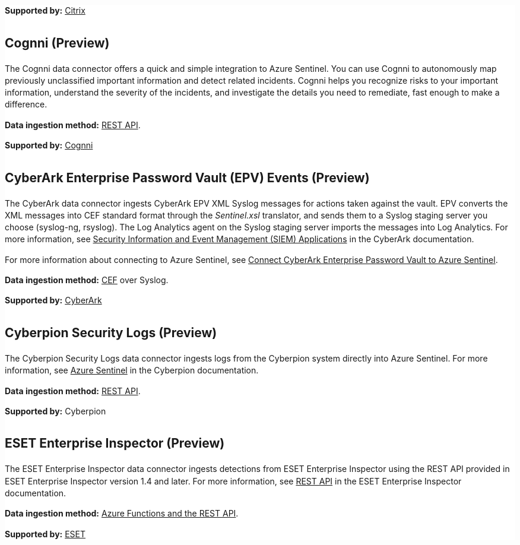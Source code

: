 **Supported by:** [Citrix](https://www.citrix.com/support/)

## Cognni (Preview)

The Cognni data connector offers a quick and simple integration to Azure Sentinel. You can use Cognni to autonomously map previously unclassified important information and detect related incidents. Cognni helps you recognize risks to your important information, understand the severity of the incidents, and investigate the details you need to remediate, fast enough to make a difference.

**Data ingestion method:** [REST API](connect-data-sources.md#rest-api-integration-on-the-provider-side).

**Supported by:** [Cognni](https://cognni.ai/contact-support/)

## CyberArk Enterprise Password Vault (EPV) Events (Preview)

The CyberArk data connector ingests CyberArk EPV XML Syslog messages for actions taken against the vault. EPV converts the XML messages into CEF standard format through the *Sentinel.xsl* translator, and sends them to a Syslog staging server you choose (syslog-ng, rsyslog). The Log Analytics agent on the Syslog staging server imports the messages into Log Analytics. For more information, see [Security Information and Event Management (SIEM) Applications](https://docs.cyberark.com/Product-Doc/OnlineHelp/PAS/Latest/en/Content/PASIMP/DV-Integrating-with-SIEM-Applications.htm) in the CyberArk documentation.

For more information about connecting to Azure Sentinel, see [Connect CyberArk Enterprise Password Vault to Azure Sentinel](connect-cyberark.md).

**Data ingestion method:** [CEF](connect-common-event-format.md) over Syslog.

**Supported by:** [CyberArk](https://www.cyberark.com/customer-support/)

## Cyberpion Security Logs (Preview)

The Cyberpion Security Logs data connector ingests logs from the Cyberpion system directly into Azure Sentinel. For more information, see [Azure Sentinel](https://www.cyberpion.com/resource-center/integrations/azure-sentinel/) in the Cyberpion documentation.

**Data ingestion method:** [REST API](connect-data-sources.md#rest-api-integration-on-the-provider-side).

**Supported by:** Cyberpion

## ESET Enterprise Inspector (Preview)

The ESET Enterprise Inspector data connector ingests detections from ESET Enterprise Inspector using the REST API provided in ESET Enterprise Inspector version 1.4 and later. For more information, see [REST API](https://help.eset.com/eei/1.5/en-US/api.html) in the ESET Enterprise Inspector documentation.

**Data ingestion method:** [Azure Functions and the REST API](connect-data-sources.md#rest-api-integration-using-azure-functions).

**Supported by:** [ESET](https://support.eset.com/en)
